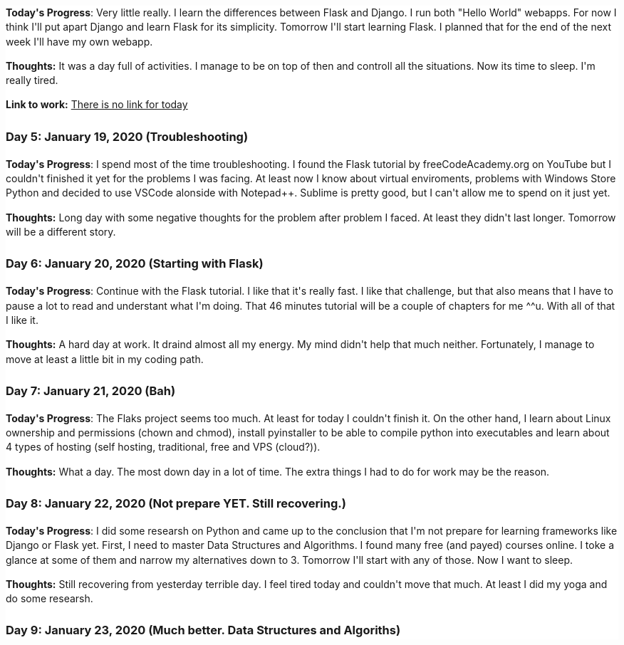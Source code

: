 **Today's Progress**: Very little really. I learn the differences between Flask and Django. I run both "Hello World" webapps. For now I think I'll put apart Django and learn Flask for its simplicity. Tomorrow I'll start learning Flask. I planned that for the end of the next week I'll have my own webapp.

**Thoughts:** It was a day full of activities. I manage to be on top of then and controll all the situations. Now its time to sleep. I'm really tired.

**Link to work:** [There is no link for today](http://www.example.com)


### Day 5: January 19, 2020 (Troubleshooting)

**Today's Progress**: I spend most of the time troubleshooting. I found the Flask tutorial by freeCodeAcademy.org on YouTube but I couldn't finished it yet for the problems I was facing. At least now I know about virtual enviroments, problems with Windows Store Python and decided to use VSCode alonside with Notepad++. Sublime is pretty good, but I can't allow me to spend on it just yet.

**Thoughts:** Long day with some negative thoughts for the problem after problem I faced. At least they didn't last longer. Tomorrow will be a different story.


### Day 6: January 20, 2020 (Starting with Flask)

**Today's Progress**: Continue with the Flask tutorial. I like that it's really fast. I like that challenge, but that also means that I have to pause a lot to read and understant what I'm doing. That 46 minutes tutorial will be a couple of chapters for me ^^u. With all of that I like it.

**Thoughts:** A hard day at work. It draind almost all my energy. My mind didn't help that much neither. Fortunately, I manage to move at least a little bit in my coding path.


### Day 7: January 21, 2020 (Bah)

**Today's Progress**: The Flaks project seems too much. At least for today I couldn't finish it. On the other hand, I learn about Linux ownership and permissions (chown and chmod), install pyinstaller to be able to compile python into executables and learn about 4 types of hosting (self hosting, traditional, free and VPS (cloud?)).

**Thoughts:** What a day. The most down day in a lot of time. The extra things I had to do for work may be the reason.


### Day 8: January 22, 2020 (Not prepare YET. Still recovering.)

**Today's Progress**: I did some researsh on Python and came up to the conclusion that I'm not prepare for learning frameworks like Django or Flask yet. First, I need to master Data Structures and Algorithms. I found many free (and payed) courses online. I toke a glance at some of them and narrow my alternatives down to 3. Tomorrow I'll start with any of those. Now I want to sleep.

**Thoughts:** Still recovering from yesterday terrible day. I feel tired today and couldn't move that much. At least I did my yoga and do some researsh.


### Day 9: January 23, 2020 (Much better. Data Structures and Algoriths)
